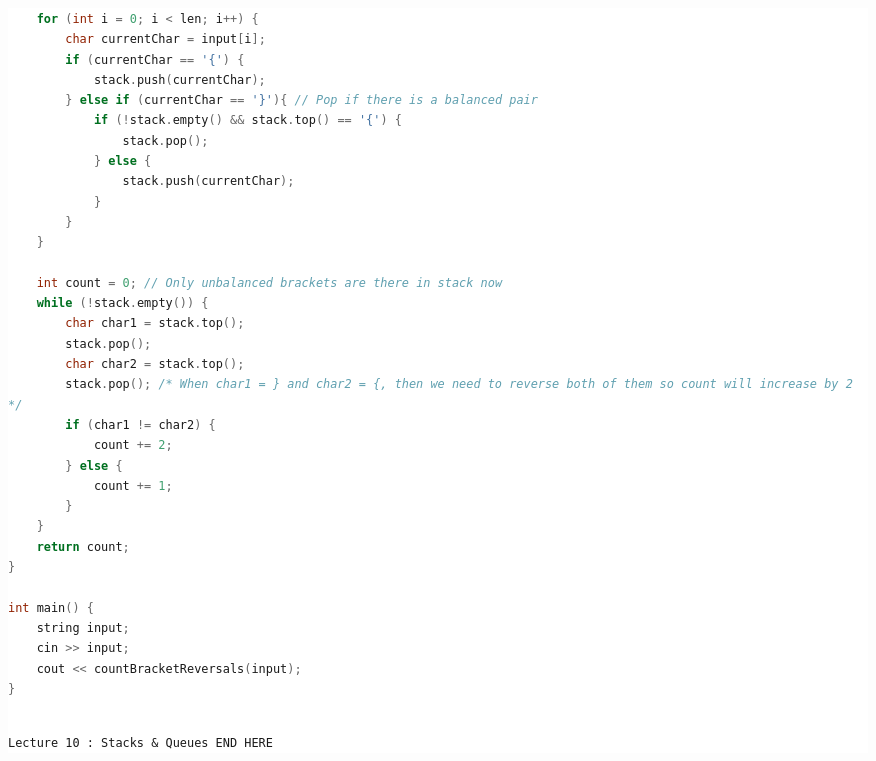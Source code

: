 ```cpp
    for (int i = 0; i < len; i++) { 
        char currentChar = input[i]; 
        if (currentChar == '{') { 
            stack.push(currentChar); 
        } else if (currentChar == '}'){ // Pop if there is a balanced pair 
            if (!stack.empty() && stack.top() == '{') { 
                stack.pop(); 
            } else { 
                stack.push(currentChar); 
            } 
        } 
    } 
    
    int count = 0; // Only unbalanced brackets are there in stack now 
    while (!stack.empty()) { 
        char char1 = stack.top(); 
        stack.pop(); 
        char char2 = stack.top(); 
        stack.pop(); /* When char1 = } and char2 = {, then we need to reverse both of them so count will increase by 2 */ 
        if (char1 != char2) { 
            count += 2; 
        } else { 
            count += 1; 
        } 
    } 
    return count; 
}

int main() {
    string input;
    cin >> input;
    cout << countBracketReversals(input);
}
```

```

Lecture 10 : Stacks & Queues END HERE

```
